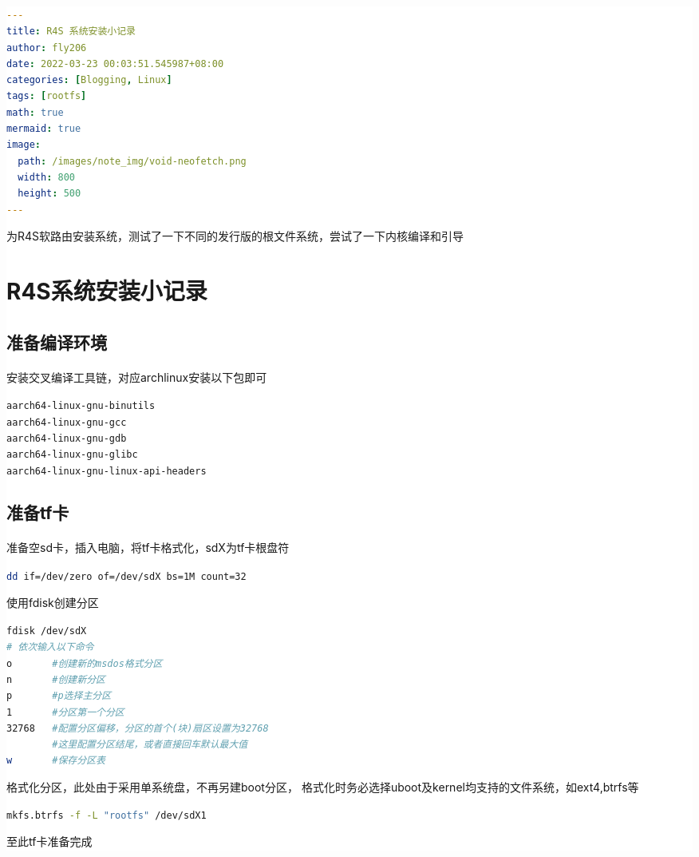 ```yaml
---
title: R4S 系统安装小记录
author: fly206
date: 2022-03-23 00:03:51.545987+08:00
categories: [Blogging, Linux]
tags: [rootfs]
math: true
mermaid: true
image:
  path: /images/note_img/void-neofetch.png
  width: 800
  height: 500
---
```

为R4S软路由安装系统，测试了一下不同的发行版的根文件系统，尝试了一下内核编译和引导

# R4S系统安装小记录

## 准备编译环境
安装交叉编译工具链，对应archlinux安装以下包即可
```sh
aarch64-linux-gnu-binutils
aarch64-linux-gnu-gcc
aarch64-linux-gnu-gdb
aarch64-linux-gnu-glibc
aarch64-linux-gnu-linux-api-headers
```
## 准备tf卡
准备空sd卡，插入电脑，将tf卡格式化，sdX为tf卡根盘符
```sh
dd if=/dev/zero of=/dev/sdX bs=1M count=32
```
使用fdisk创建分区
```sh
fdisk /dev/sdX
# 依次输入以下命令
o		#创建新的msdos格式分区
n		#创建新分区
p		#p选择主分区
1		#分区第一个分区
32768	#配置分区偏移，分区的首个(块)扇区设置为32768
		#这里配置分区结尾，或者直接回车默认最大值
w		#保存分区表

```
格式化分区，此处由于采用单系统盘，不再另建boot分区，
格式化时务必选择uboot及kernel均支持的文件系统，如ext4,btrfs等
```sh
mkfs.btrfs -f -L "rootfs" /dev/sdX1
```
至此tf卡准备完成
